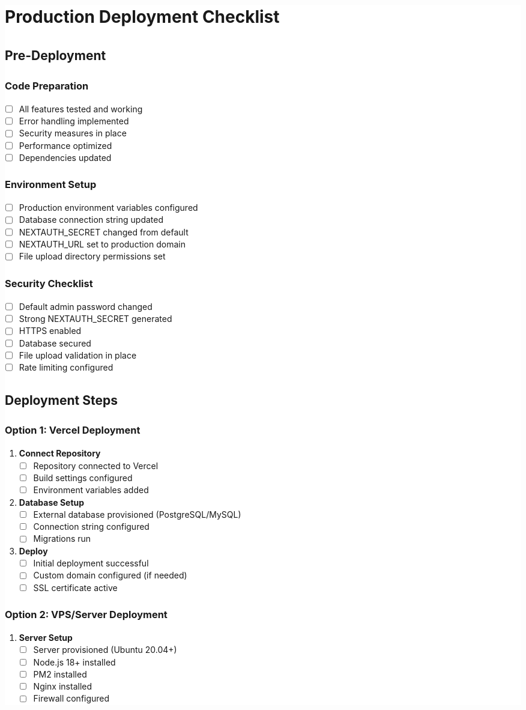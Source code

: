# Production Deployment Checklist

## Pre-Deployment

### Code Preparation
- [ ] All features tested and working
- [ ] Error handling implemented
- [ ] Security measures in place
- [ ] Performance optimized
- [ ] Dependencies updated

### Environment Setup
- [ ] Production environment variables configured
- [ ] Database connection string updated
- [ ] NEXTAUTH_SECRET changed from default
- [ ] NEXTAUTH_URL set to production domain
- [ ] File upload directory permissions set

### Security Checklist
- [ ] Default admin password changed
- [ ] Strong NEXTAUTH_SECRET generated
- [ ] HTTPS enabled
- [ ] Database secured
- [ ] File upload validation in place
- [ ] Rate limiting configured

## Deployment Steps

### Option 1: Vercel Deployment

1. **Connect Repository**
   - [ ] Repository connected to Vercel
   - [ ] Build settings configured
   - [ ] Environment variables added

2. **Database Setup**
   - [ ] External database provisioned (PostgreSQL/MySQL)
   - [ ] Connection string configured
   - [ ] Migrations run

3. **Deploy**
   - [ ] Initial deployment successful
   - [ ] Custom domain configured (if needed)
   - [ ] SSL certificate active

### Option 2: VPS/Server Deployment

1. **Server Setup**
   - [ ] Server provisioned (Ubuntu 20.04+)
   - [ ] Node.js 18+ installed
   - [ ] PM2 installed
   - [ ] Nginx installed
   - [ ] Firewall configured
